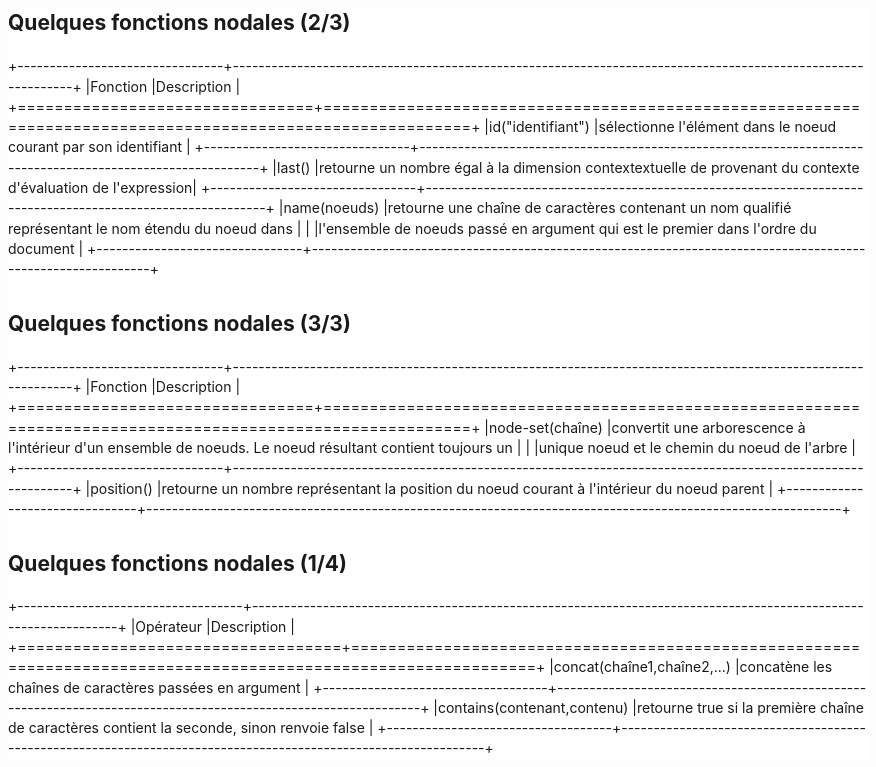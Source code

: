 ## Quelques fonctions nodales (2/3) ##

+--------------------------------+------------------------------------------------------------------------------------------------------------+
|Fonction                        |Description                                                                                                 |
+================================+============================================================================================================+
|id("identifiant")               |sélectionne l'élément dans le noeud courant par son identifiant                                             |
+--------------------------------+------------------------------------------------------------------------------------------------------------+
|last()                          |retourne un nombre égal à la dimension contextextuelle de provenant du contexte d'évaluation de l'expression|
+--------------------------------+------------------------------------------------------------------------------------------------------------+
|name(noeuds)                    |retourne une chaîne de caractères contenant un nom qualifié représentant le nom étendu du noeud dans        |
|                                |l'ensemble de noeuds passé en argument qui est le premier dans l'ordre du document                          |
+--------------------------------+------------------------------------------------------------------------------------------------------------+

## Quelques fonctions nodales (3/3) ##

+--------------------------------+------------------------------------------------------------------------------------------------------------+
|Fonction                        |Description                                                                                                 |
+================================+============================================================================================================+
|node-set(chaîne)                |convertit une arborescence à l'intérieur d'un ensemble de noeuds. Le noeud résultant contient toujours un   |
|                                |unique noeud et le chemin du noeud de l'arbre                                                               |
+--------------------------------+------------------------------------------------------------------------------------------------------------+
|position()                      |retourne un nombre représentant la position du noeud courant à l'intérieur du noeud parent                  |
+--------------------------------+------------------------------------------------------------------------------------------------------------+

## Quelques fonctions nodales (1/4) ##

+-----------------------------------+----------------------------------------------------------------------------------------------------------------+
|Opérateur                          |Description                                                                                                     |
+===================================+================================================================================================================+
|concat(chaîne1,chaîne2,...)        |concatène les chaînes de caractères passées en argument                                                         |
+-----------------------------------+----------------------------------------------------------------------------------------------------------------+
|contains(contenant,contenu)        |retourne true si la première chaîne de caractères contient la seconde, sinon renvoie false                      |
+-----------------------------------+----------------------------------------------------------------------------------------------------------------+
